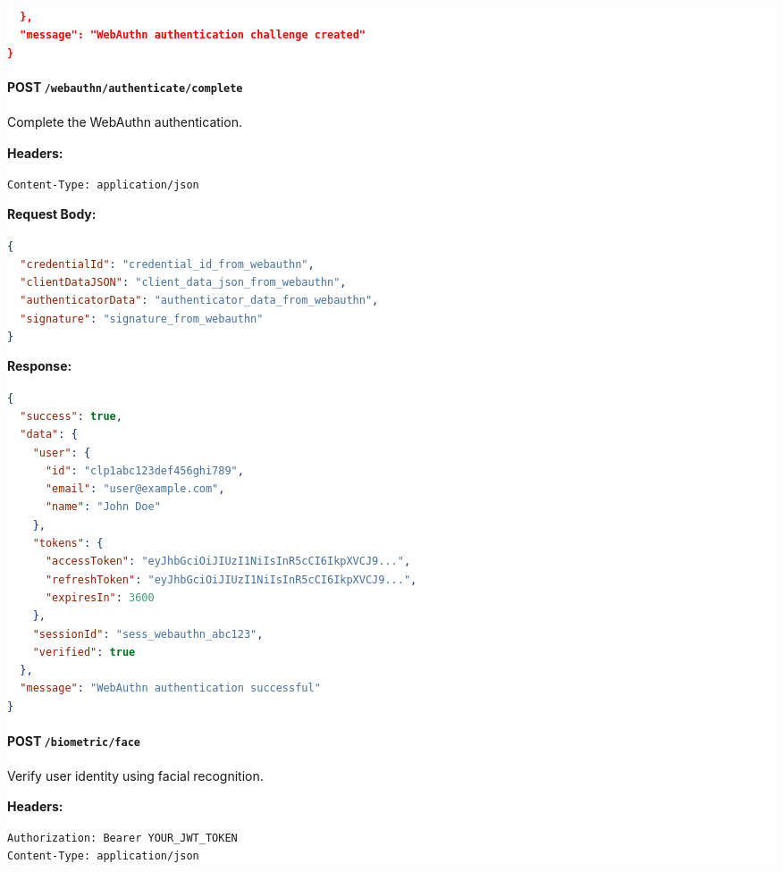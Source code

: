 ```json
  },
  "message": "WebAuthn authentication challenge created"
}
```

#### POST `/webauthn/authenticate/complete`

Complete the WebAuthn authentication.

**Headers:**
```
Content-Type: application/json
```

**Request Body:**
```json
{
  "credentialId": "credential_id_from_webauthn",
  "clientDataJSON": "client_data_json_from_webauthn",
  "authenticatorData": "authenticator_data_from_webauthn",
  "signature": "signature_from_webauthn"
}
```

**Response:**
```json
{
  "success": true,
  "data": {
    "user": {
      "id": "clp1abc123def456ghi789",
      "email": "user@example.com",
      "name": "John Doe"
    },
    "tokens": {
      "accessToken": "eyJhbGciOiJIUzI1NiIsInR5cCI6IkpXVCJ9...",
      "refreshToken": "eyJhbGciOiJIUzI1NiIsInR5cCI6IkpXVCJ9...",
      "expiresIn": 3600
    },
    "sessionId": "sess_webauthn_abc123",
    "verified": true
  },
  "message": "WebAuthn authentication successful"
}
```

#### POST `/biometric/face`

Verify user identity using facial recognition.

**Headers:**
```
Authorization: Bearer YOUR_JWT_TOKEN
Content-Type: application/json
```
